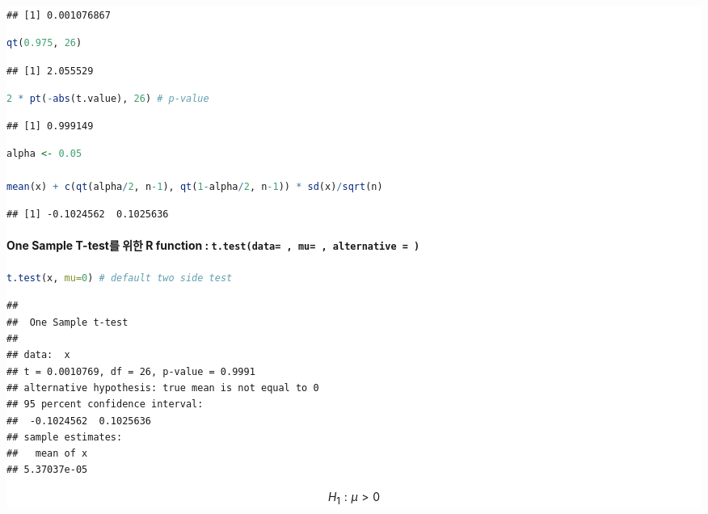     ## [1] 0.001076867

``` r
qt(0.975, 26)
```

    ## [1] 2.055529

``` r
2 * pt(-abs(t.value), 26) # p-value
```

    ## [1] 0.999149

``` r
alpha <- 0.05

mean(x) + c(qt(alpha/2, n-1), qt(1-alpha/2, n-1)) * sd(x)/sqrt(n)
```

    ## [1] -0.1024562  0.1025636

#### One Sample T-test를 위한 R function : `t.test(data= , mu= , alternative = )`

``` r
t.test(x, mu=0) # default two side test
```

    ## 
    ##  One Sample t-test
    ## 
    ## data:  x
    ## t = 0.0010769, df = 26, p-value = 0.9991
    ## alternative hypothesis: true mean is not equal to 0
    ## 95 percent confidence interval:
    ##  -0.1024562  0.1025636
    ## sample estimates:
    ##   mean of x 
    ## 5.37037e-05

$$
H_1: \mu > 0
$$
